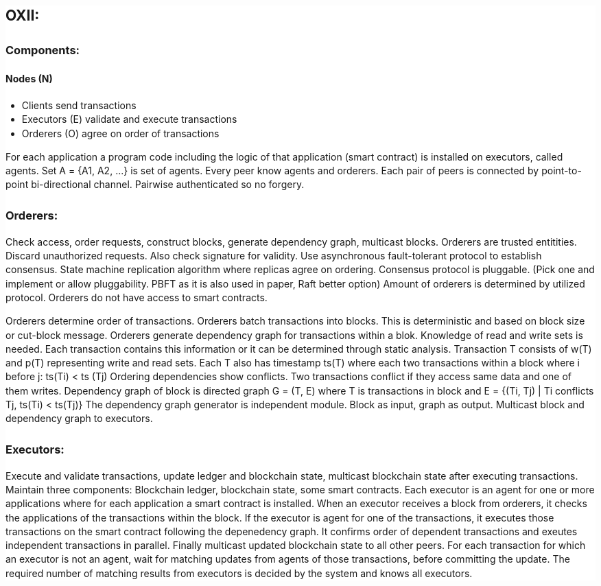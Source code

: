 
## OXII:
### Components:
#### Nodes (N)
 - Clients send transactions
 - Executors (E) validate and execute transactions
 - Orderers (O) agree on order of transactions

For each application a program code including the logic of that application (smart contract) is installed on executors, called agents.
Set A = {A1, A2, ...} is set of agents.
Every peer know agents and orderers.
Each pair of peers is connected by point-to-point bi-directional channel.
Pairwise authenticated so no forgery.

### Orderers:
Check access, order requests, construct blocks, generate dependency graph, multicast blocks.
Orderers are trusted entitities.
Discard unauthorized requests. Also check signature for validity.
Use asynchronous fault-tolerant protocol to establish consensus. State machine replication algorithm where replicas agree on ordering.
Consensus protocol is pluggable. (Pick one and implement or allow pluggability. PBFT as it is also used in paper, Raft better option)
Amount of orderers is determined by utilized protocol.
Orderers do not have access to smart contracts.

Orderers determine order of transactions.
Orderers batch transactions into blocks. This is deterministic and based on block size or cut-block message.
Orderers generate dependency graph for transactions within a blok. Knowledge of read and write sets is needed. Each transaction contains this information or it can be determined through static analysis.
Transaction T consists of w(T) and p(T) representing write and read sets. Each T also has timestamp ts(T) where each two transactions within a block where i before j: ts(Ti) < ts (Tj)
Ordering dependencies show conflicts. Two transactions conflict if they access same data and one of them writes.
Dependency graph of block is directed graph G = (T, E) where T is transactions in block and E = {(Ti, Tj) | Ti conflicts Tj, ts(Ti) < ts(Tj)}
The dependency graph generator is independent module. Block as input, graph as output.
Multicast block and dependency graph to executors.

### Executors:
Execute and validate transactions, update ledger and blockchain state, multicast blockchain state after executing transactions.
Maintain three components: Blockchain ledger, blockchain state, some smart contracts.
Each executor is an agent for one or more applications where for each application a smart contract is installed.
When an executor receives a block from orderers, it checks the applications of the transactions within the block. If the executor is agent for one of the transactions, it executes those transactions on the smart contract following the depenedency graph. It confirms order of dependent transactions and exeutes independent transactions in parallel. Finally multicast updated blockchain state to all other peers.
For each transaction for which an executor is not an agent, wait for matching updates from agents of those transactions, before committing the update. The required number of matching results from executors is decided by the system and knows all executors.
